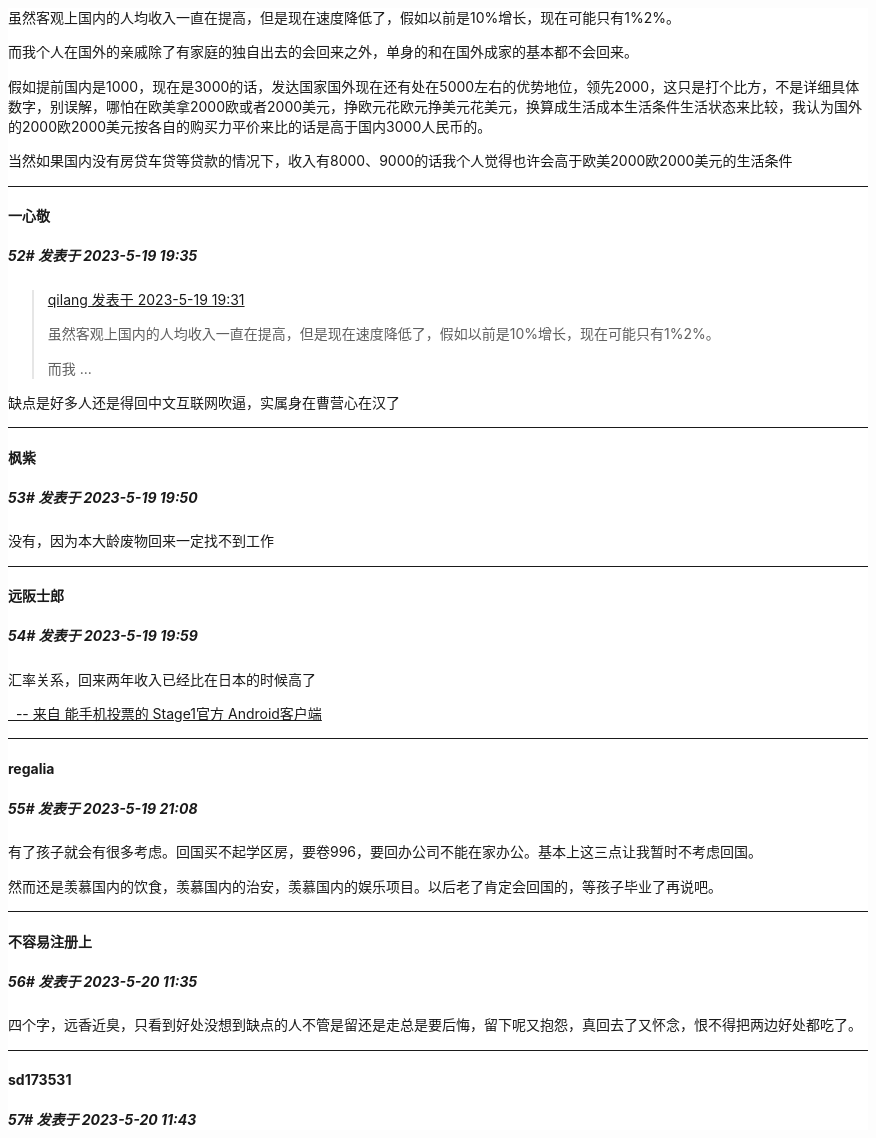 虽然客观上国内的人均收入一直在提高，但是现在速度降低了，假如以前是10%增长，现在可能只有1%2%。

而我个人在国外的亲戚除了有家庭的独自出去的会回来之外，单身的和在国外成家的基本都不会回来。

假如提前国内是1000，现在是3000的话，发达国家国外现在还有处在5000左右的优势地位，领先2000，这只是打个比方，不是详细具体数字，别误解，哪怕在欧美拿2000欧或者2000美元，挣欧元花欧元挣美元花美元，换算成生活成本生活条件生活状态来比较，我认为国外的2000欧2000美元按各自的购买力平价来比的话是高于国内3000人民币的。

当然如果国内没有房贷车贷等贷款的情况下，收入有8000、9000的话我个人觉得也许会高于欧美2000欧2000美元的生活条件

*****

####  一心敬  
##### 52#       发表于 2023-5-19 19:35

<blockquote><a href="httphttps://bbs.saraba1st.com/2b/forum.php?mod=redirect&amp;goto=findpost&amp;pid=60907309&amp;ptid=2134907" target="_blank">qilang 发表于 2023-5-19 19:31</a>

虽然客观上国内的人均收入一直在提高，但是现在速度降低了，假如以前是10%增长，现在可能只有1%2%。

而我 ...</blockquote>
缺点是好多人还是得回中文互联网吹逼，实属身在曹营心在汉了

*****

####  枫紫  
##### 53#       发表于 2023-5-19 19:50

没有，因为本大龄废物回来一定找不到工作

*****

####  远阪士郎  
##### 54#       发表于 2023-5-19 19:59

汇率关系，回来两年收入已经比在日本的时候高了

[  -- 来自 能手机投票的 Stage1官方 Android客户端](https://www.coolapk.com/apk/140634)

*****

####  regalia  
##### 55#       发表于 2023-5-19 21:08

有了孩子就会有很多考虑。回国买不起学区房，要卷996，要回办公司不能在家办公。基本上这三点让我暂时不考虑回国。

然而还是羡慕国内的饮食，羡慕国内的治安，羡慕国内的娱乐项目。以后老了肯定会回国的，等孩子毕业了再说吧。

*****

####  不容易注册上  
##### 56#       发表于 2023-5-20 11:35

四个字，远香近臭，只看到好处没想到缺点的人不管是留还是走总是要后悔，留下呢又抱怨，真回去了又怀念，恨不得把两边好处都吃了。

*****

####  sd173531  
##### 57#       发表于 2023-5-20 11:43
